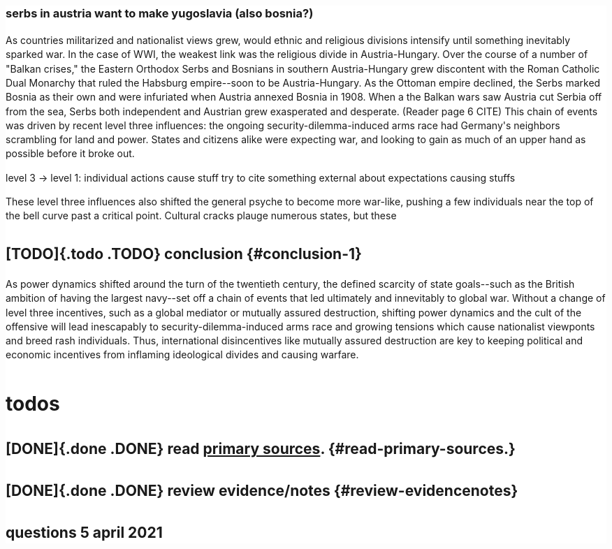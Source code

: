 ### serbs in austria want to make yugoslavia (also bosnia?)

As countries militarized and nationalist views grew, would ethnic and
religious divisions intensify until something inevitably sparked war. In
the case of WWI, the weakest link was the religious divide in
Austria-Hungary. Over the course of a number of \"Balkan crises,\" the
Eastern Orthodox Serbs and Bosnians in southern Austria-Hungary grew
discontent with the Roman Catholic Dual Monarchy that ruled the Habsburg
empire--soon to be Austria-Hungary. As the Ottoman empire declined, the
Serbs marked Bosnia as their own and were infuriated when Austria
annexed Bosnia in 1908. When a the Balkan wars saw Austria cut Serbia
off from the sea, Serbs both independent and Austrian grew exasperated
and desperate. (Reader page 6 CITE) This chain of events was driven by
recent level three influences: the ongoing security-dilemma-induced arms
race had Germany\'s neighbors scrambling for land and power. States and
citizens alike were expecting war, and looking to gain as much of an
upper hand as possible before it broke out.

level 3 -\> level 1: individual actions cause stuff try to cite
something external about expectations causing stuffs

These level three influences also shifted the general psyche to become
more war-like, pushing a few individuals near the top of the bell curve
past a critical point. Cultural cracks plauge numerous states, but these

## [TODO]{.todo .TODO} conclusion {#conclusion-1}

As power dynamics shifted around the turn of the twentieth century, the
defined scarcity of state goals--such as the British ambition of having
the largest navy--set off a chain of events that led ultimately and
innevitably to global war. Without a change of level three incentives,
such as a global mediator or mutually assured destruction, shifting
power dynamics and the cult of the offensive will lead inescapably to
security-dilemma-induced arms race and growing tensions which cause
nationalist viewponts and breed rash individuals. Thus, international
disincentives like mutually assured destruction are key to keeping
political and economic incentives from inflaming ideological divides and
causing warfare.

# todos

## [DONE]{.done .DONE} read [primary sources](https://drive.google.com/drive/folders/1KTggTDz3Yl7fT9MxwG4l25qMPNyiUioe?usp=sharing). {#read-primary-sources.}

## [DONE]{.done .DONE} review evidence/notes {#review-evidencenotes}

## questions 5 april 2021
